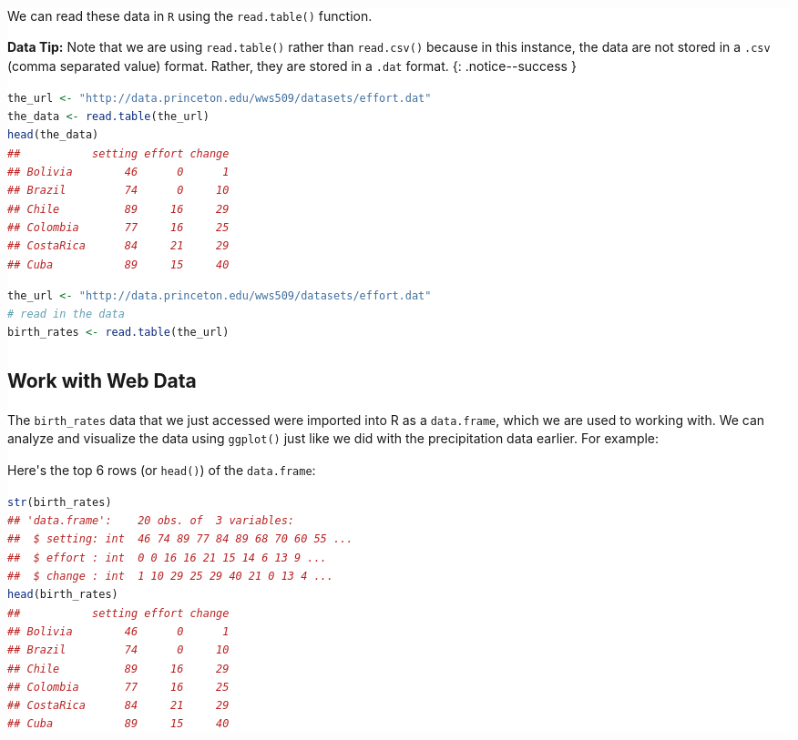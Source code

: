We can read these data in `R` using the `read.table()` function.

<i class="fa fa-lightbulb-o" aria-hidden="true"></i> **Data Tip:** Note that we
are using `read.table()` rather than `read.csv()` because in this instance,
the data are not stored in a `.csv` (comma separated value) format. Rather, they
are stored in a `.dat` format.
{: .notice--success }


```r
the_url <- "http://data.princeton.edu/wws509/datasets/effort.dat"
the_data <- read.table(the_url)
head(the_data)
##           setting effort change
## Bolivia        46      0      1
## Brazil         74      0     10
## Chile          89     16     29
## Colombia       77     16     25
## CostaRica      84     21     29
## Cuba           89     15     40
```



```r
the_url <- "http://data.princeton.edu/wws509/datasets/effort.dat"
# read in the data
birth_rates <- read.table(the_url)
```



## Work with Web Data

The `birth_rates` data that we just accessed were imported into R as a
`data.frame`, which we are used to working with. We can analyze and visualize
the data using `ggplot()` just like we did with the precipitation data earlier.
For example:

Here's the top 6 rows (or `head()`) of the `data.frame`:


```r
str(birth_rates)
## 'data.frame':	20 obs. of  3 variables:
##  $ setting: int  46 74 89 77 84 89 68 70 60 55 ...
##  $ effort : int  0 0 16 16 21 15 14 6 13 9 ...
##  $ change : int  1 10 29 25 29 40 21 0 13 4 ...
head(birth_rates)
##           setting effort change
## Bolivia        46      0      1
## Brazil         74      0     10
## Chile          89     16     29
## Colombia       77     16     25
## CostaRica      84     21     29
## Cuba           89     15     40
```
